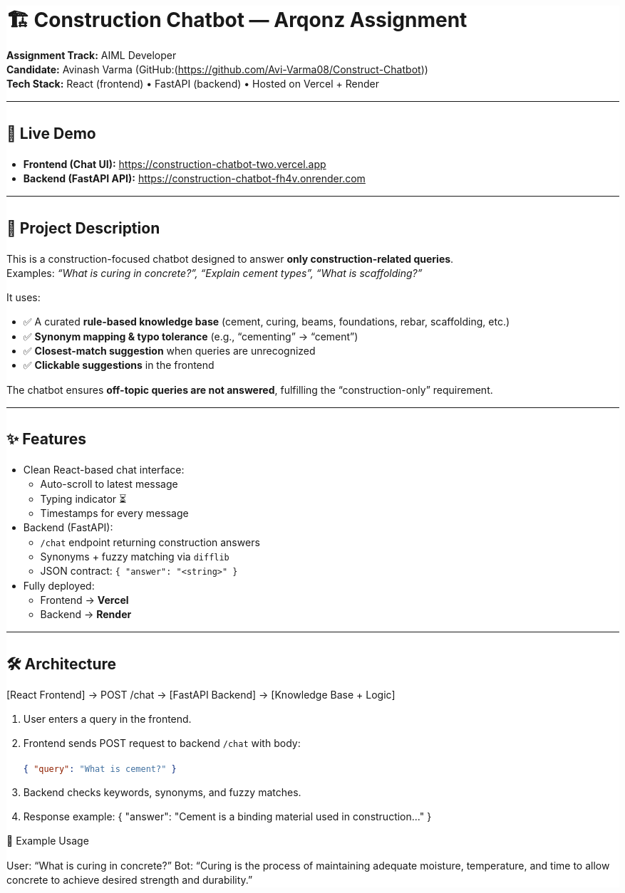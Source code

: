 # 🏗️ Construction Chatbot — Arqonz Assignment

**Assignment Track:** AIML Developer  
**Candidate:** Avinash Varma (GitHub:(https://github.com/Avi-Varma08/Construct-Chatbot))  
**Tech Stack:** React (frontend) • FastAPI (backend) • Hosted on Vercel + Render  

---

## 🚀 Live Demo
- **Frontend (Chat UI):** https://construction-chatbot-two.vercel.app  
- **Backend (FastAPI API):** https://construction-chatbot-fh4v.onrender.com  

---

## 📖 Project Description
This is a construction-focused chatbot designed to answer **only construction-related queries**.  
Examples: *“What is curing in concrete?”, “Explain cement types”, “What is scaffolding?”*  

It uses:
- ✅ A curated **rule-based knowledge base** (cement, curing, beams, foundations, rebar, scaffolding, etc.)  
- ✅ **Synonym mapping & typo tolerance** (e.g., “cementing” → “cement”)  
- ✅ **Closest-match suggestion** when queries are unrecognized  
- ✅ **Clickable suggestions** in the frontend  

The chatbot ensures **off-topic queries are not answered**, fulfilling the “construction-only” requirement.

---

## ✨ Features
- Clean React-based chat interface:
  - Auto-scroll to latest message  
  - Typing indicator ⏳  
  - Timestamps for every message  
- Backend (FastAPI):
  - `/chat` endpoint returning construction answers  
  - Synonyms + fuzzy matching via `difflib`  
  - JSON contract: `{ "answer": "<string>" }`  
- Fully deployed:
  - Frontend → **Vercel**  
  - Backend → **Render**  

---

## 🛠️ Architecture
[React Frontend] → POST /chat → [FastAPI Backend] → [Knowledge Base + Logic]

1. User enters a query in the frontend.  
2. Frontend sends POST request to backend `/chat` with body:  
   ```json
   { "query": "What is cement?" }
3. Backend checks keywords, synonyms, and fuzzy matches.

4. Response example: { "answer": "Cement is a binding material used in construction..." }


🧩 Example Usage

User: “What is curing in concrete?”
Bot: “Curing is the process of maintaining adequate moisture, temperature, and time to allow concrete to achieve desired strength and durability.”
   ```